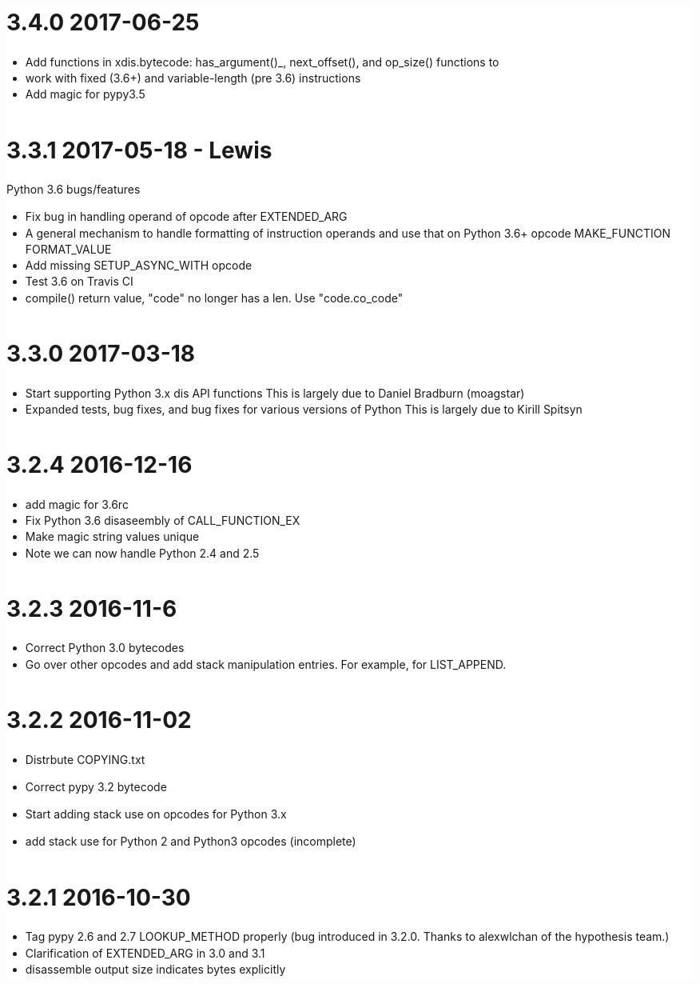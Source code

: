 
3.4.0 2017-06-25
=====================

- Add functions in xdis.bytecode:
  has_argument()_, next_offset(), and op_size() functions to
- work with fixed (3.6+) and variable-length (pre 3.6) instructions
- Add magic for pypy3.5

3.3.1 2017-05-18 - Lewis
=====================

Python 3.6 bugs/features
- Fix bug in handling operand of opcode after EXTENDED_ARG
- A general mechanism to handle formatting of instruction operands and use
  that on Python 3.6+ opcode MAKE_FUNCTION FORMAT_VALUE
- Add missing SETUP_ASYNC_WITH opcode
- Test 3.6 on Travis CI
- compile() return value, "code" no longer has a len. Use "code.co_code"

3.3.0 2017-03-18
=====================

- Start supporting Python 3.x dis API functions
  This is largely due to Daniel Bradburn (moagstar)
- Expanded tests, bug fixes, and bug fixes for various versions of Python
  This is largely due to Kirill Spitsyn

3.2.4 2016-12-16
=====================

- add magic for 3.6rc
- Fix Python 3.6 disaseembly of CALL_FUNCTION_EX
- Make magic string values unique
- Note we can now handle Python 2.4 and 2.5

3.2.3 2016-11-6
=====================

- Correct Python 3.0 bytecodes
- Go over other opcodes and add stack manipulation entries.  For
  example, for LIST_APPEND.

3.2.2 2016-11-02
=====================

- Distrbute COPYING.txt
- Correct pypy 3.2 bytecode
- Start adding stack use on opcodes for Python 3.x

- add stack use for Python 2 and Python3 opcodes (incomplete)

3.2.1 2016-10-30
=====================

- Tag pypy 2.6 and 2.7 LOOKUP_METHOD properly
  (bug introduced in 3.2.0. Thanks to alexwlchan of the hypothesis team.)
- Clarification of EXTENDED_ARG in 3.0 and 3.1
- disassemble output size indicates bytes explicitly
